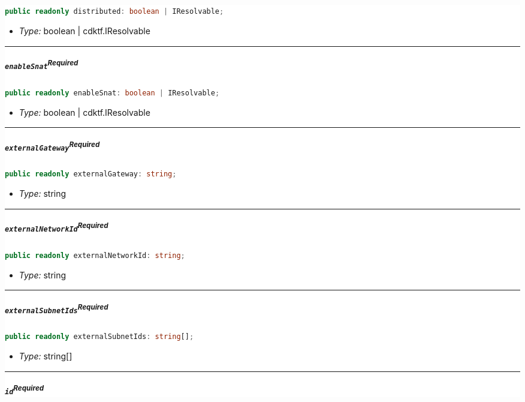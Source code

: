 ```typescript
public readonly distributed: boolean | IResolvable;
```

- *Type:* boolean | cdktf.IResolvable

---

##### `enableSnat`<sup>Required</sup> <a name="enableSnat" id="@ithings/cdktf-provider-openstack.networkingRouterV2.NetworkingRouterV2.property.enableSnat"></a>

```typescript
public readonly enableSnat: boolean | IResolvable;
```

- *Type:* boolean | cdktf.IResolvable

---

##### `externalGateway`<sup>Required</sup> <a name="externalGateway" id="@ithings/cdktf-provider-openstack.networkingRouterV2.NetworkingRouterV2.property.externalGateway"></a>

```typescript
public readonly externalGateway: string;
```

- *Type:* string

---

##### `externalNetworkId`<sup>Required</sup> <a name="externalNetworkId" id="@ithings/cdktf-provider-openstack.networkingRouterV2.NetworkingRouterV2.property.externalNetworkId"></a>

```typescript
public readonly externalNetworkId: string;
```

- *Type:* string

---

##### `externalSubnetIds`<sup>Required</sup> <a name="externalSubnetIds" id="@ithings/cdktf-provider-openstack.networkingRouterV2.NetworkingRouterV2.property.externalSubnetIds"></a>

```typescript
public readonly externalSubnetIds: string[];
```

- *Type:* string[]

---

##### `id`<sup>Required</sup> <a name="id" id="@ithings/cdktf-provider-openstack.networkingRouterV2.NetworkingRouterV2.property.id"></a>
